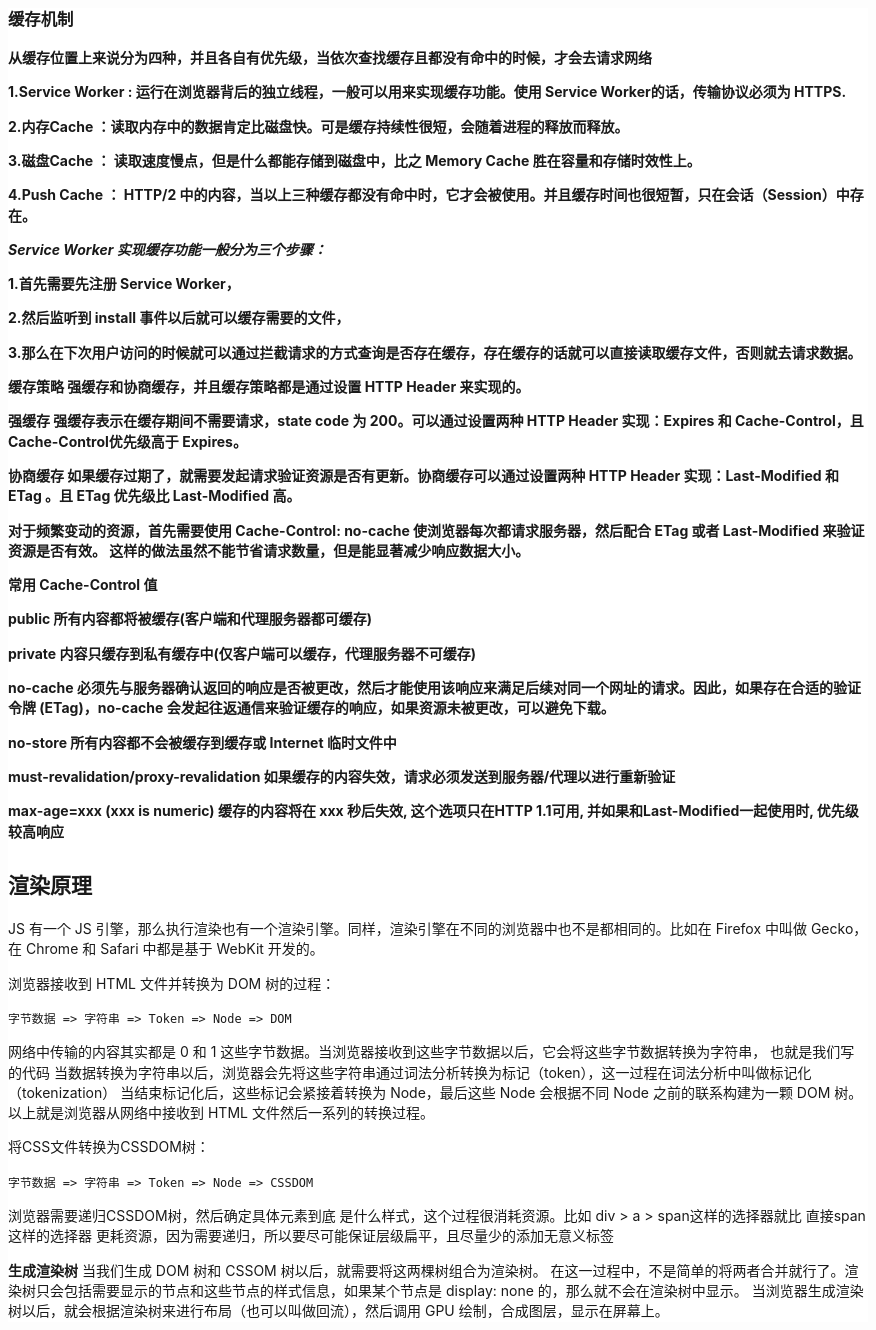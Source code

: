 ### 缓存机制

**从缓存位置上来说分为四种，并且各自有优先级，当依次查找缓存且都没有命中的时候，才会去请求网络**

**1.Service Worker : 运行在浏览器背后的独立线程，一般可以用来实现缓存功能。使用 Service Worker的话，传输协议必须为 HTTPS.**

**2.内存Cache ：读取内存中的数据肯定比磁盘快。可是缓存持续性很短，会随着进程的释放而释放。**

**3.磁盘Cache ： 读取速度慢点，但是什么都能存储到磁盘中，比之 Memory Cache 胜在容量和存储时效性上。**

**4.Push Cache ： HTTP/2 中的内容，当以上三种缓存都没有命中时，它才会被使用。并且缓存时间也很短暂，只在会话（Session）中存在。**

***Service Worker 实现缓存功能一般分为三个步骤：***

**1.首先需要先注册 Service Worker，**

**2.然后监听到 install 事件以后就可以缓存需要的文件，**

**3.那么在下次用户访问的时候就可以通过拦截请求的方式查询是否存在缓存，存在缓存的话就可以直接读取缓存文件，否则就去请求数据。**

**缓存策略 强缓存和协商缓存，并且缓存策略都是通过设置 HTTP Header 来实现的。**

**强缓存 强缓存表示在缓存期间不需要请求，state code 为 200。可以通过设置两种 HTTP Header 实现：Expires 和 Cache-Control，且Cache-Control优先级高于 Expires。**

**协商缓存 如果缓存过期了，就需要发起请求验证资源是否有更新。协商缓存可以通过设置两种 HTTP Header 实现：Last-Modified 和 ETag 。且 ETag 优先级比 Last-Modified 高。**

**对于频繁变动的资源，首先需要使用 Cache-Control: no-cache 使浏览器每次都请求服务器，然后配合 ETag 或者 Last-Modified 来验证资源是否有效。 这样的做法虽然不能节省请求数量，但是能显著减少响应数据大小。**

**常用 Cache-Control 值**

**public	所有内容都将被缓存(客户端和代理服务器都可缓存)**

**private	内容只缓存到私有缓存中(仅客户端可以缓存，代理服务器不可缓存)**

**no-cache	必须先与服务器确认返回的响应是否被更改，然后才能使用该响应来满足后续对同一个网址的请求。因此，如果存在合适的验证令牌 (ETag)，no-cache 会发起往返通信来验证缓存的响应，如果资源未被更改，可以避免下载。**

**no-store	所有内容都不会被缓存到缓存或 Internet 临时文件中**

**must-revalidation/proxy-revalidation	如果缓存的内容失效，请求必须发送到服务器/代理以进行重新验证**

**max-age=xxx (xxx is numeric)	缓存的内容将在 xxx 秒后失效, 这个选项只在HTTP 1.1可用, 并如果和Last-Modified一起使用时, 优先级较高响应**


## 渲染原理

JS 有一个 JS 引擎，那么执行渲染也有一个渲染引擎。同样，渲染引擎在不同的浏览器中也不是都相同的。比如在 Firefox 中叫做 Gecko，在 Chrome 和 Safari 中都是基于 WebKit 开发的。

浏览器接收到 HTML 文件并转换为 DOM 树的过程：

```字节数据 => 字符串 => Token => Node => DOM```

网络中传输的内容其实都是 0 和 1 这些字节数据。当浏览器接收到这些字节数据以后，它会将这些字节数据转换为字符串， 也就是我们写的代码
当数据转换为字符串以后，浏览器会先将这些字符串通过词法分析转换为标记（token），这一过程在词法分析中叫做标记化（tokenization）
当结束标记化后，这些标记会紧接着转换为 Node，最后这些 Node 会根据不同 Node 之前的联系构建为一颗 DOM 树。
以上就是浏览器从网络中接收到 HTML 文件然后一系列的转换过程。

将CSS文件转换为CSSDOM树：

```字节数据 => 字符串 => Token => Node => CSSDOM```

浏览器需要递归CSSDOM树，然后确定具体元素到底 是什么样式，这个过程很消耗资源。比如 div > a > span这样的选择器就比 直接span这样的选择器
更耗资源，因为需要递归，所以要尽可能保证层级扁平，且尽量少的添加无意义标签

**生成渲染树**
当我们生成 DOM 树和 CSSOM 树以后，就需要将这两棵树组合为渲染树。
在这一过程中，不是简单的将两者合并就行了。渲染树只会包括需要显示的节点和这些节点的样式信息，如果某个节点是 display: none 的，那么就不会在渲染树中显示。
当浏览器生成渲染树以后，就会根据渲染树来进行布局（也可以叫做回流），然后调用 GPU 绘制，合成图层，显示在屏幕上。
```